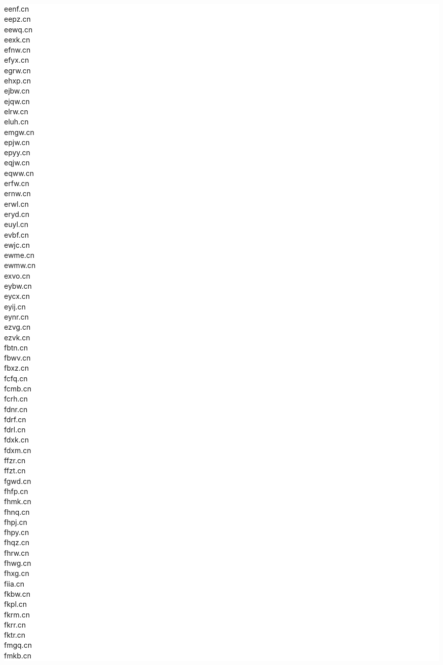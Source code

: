 eenf.cn   
eepz.cn   
eewq.cn   
eexk.cn   
efnw.cn   
efyx.cn   
egrw.cn   
ehxp.cn   
ejbw.cn   
ejqw.cn   
elrw.cn   
eluh.cn   
emgw.cn   
epjw.cn   
epyy.cn   
eqjw.cn   
eqww.cn   
erfw.cn   
ernw.cn   
erwl.cn   
eryd.cn   
euyl.cn   
evbf.cn   
ewjc.cn   
ewme.cn   
ewmw.cn   
exvo.cn   
eybw.cn   
eycx.cn   
eyij.cn   
eynr.cn   
ezvg.cn   
ezvk.cn   
fbtn.cn   
fbwv.cn   
fbxz.cn   
fcfq.cn   
fcmb.cn   
fcrh.cn   
fdnr.cn   
fdrf.cn   
fdrl.cn   
fdxk.cn   
fdxm.cn   
ffzr.cn   
ffzt.cn   
fgwd.cn   
fhfp.cn   
fhmk.cn   
fhnq.cn   
fhpj.cn   
fhpy.cn   
fhqz.cn   
fhrw.cn   
fhwg.cn   
fhxg.cn   
fiia.cn   
fkbw.cn   
fkpl.cn   
fkrm.cn   
fkrr.cn   
fktr.cn   
fmgq.cn   
fmkb.cn   